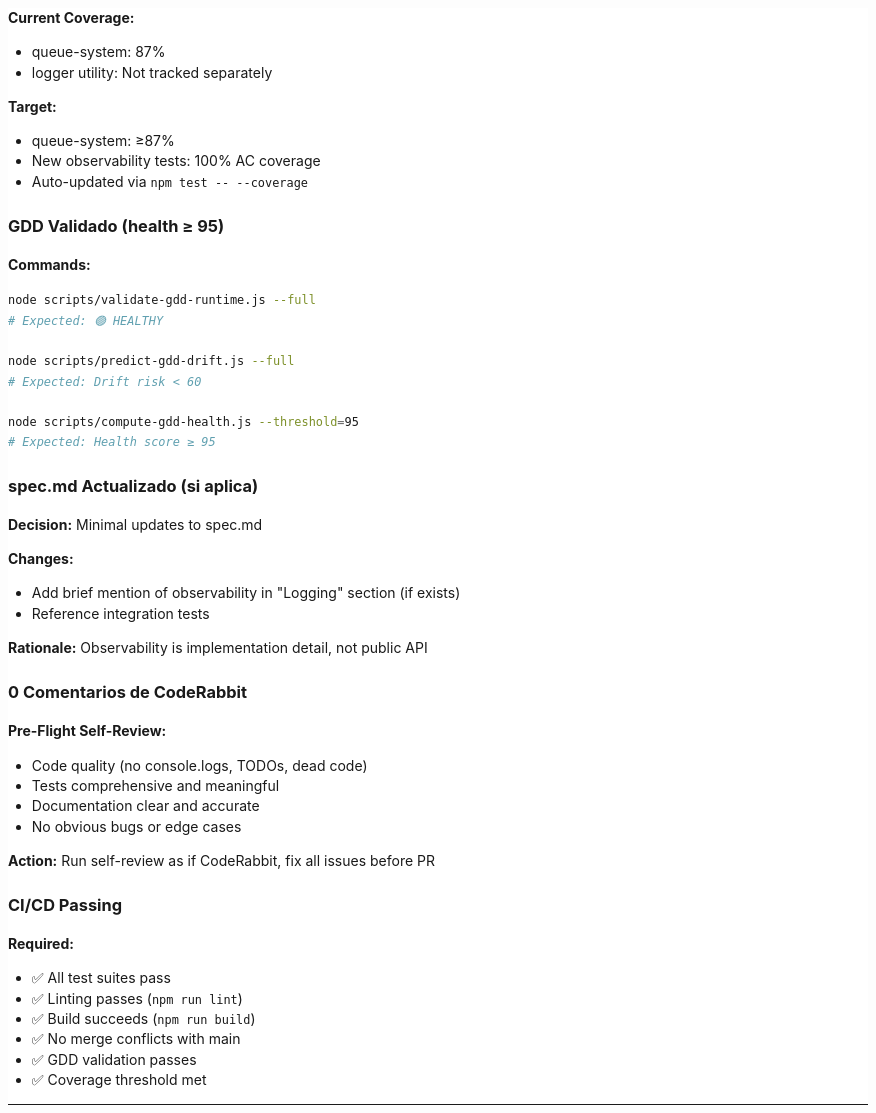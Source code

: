 **Current Coverage:**
- queue-system: 87%
- logger utility: Not tracked separately

**Target:**
- queue-system: ≥87%
- New observability tests: 100% AC coverage
- Auto-updated via `npm test -- --coverage`

### GDD Validado (health ≥ 95)

**Commands:**
```bash
node scripts/validate-gdd-runtime.js --full
# Expected: 🟢 HEALTHY

node scripts/predict-gdd-drift.js --full
# Expected: Drift risk < 60

node scripts/compute-gdd-health.js --threshold=95
# Expected: Health score ≥ 95
```

### spec.md Actualizado (si aplica)

**Decision:** Minimal updates to spec.md

**Changes:**
- Add brief mention of observability in "Logging" section (if exists)
- Reference integration tests

**Rationale:** Observability is implementation detail, not public API

### 0 Comentarios de CodeRabbit

**Pre-Flight Self-Review:**
- Code quality (no console.logs, TODOs, dead code)
- Tests comprehensive and meaningful
- Documentation clear and accurate
- No obvious bugs or edge cases

**Action:** Run self-review as if CodeRabbit, fix all issues before PR

### CI/CD Passing

**Required:**
- ✅ All test suites pass
- ✅ Linting passes (`npm run lint`)
- ✅ Build succeeds (`npm run build`)
- ✅ No merge conflicts with main
- ✅ GDD validation passes
- ✅ Coverage threshold met

---
